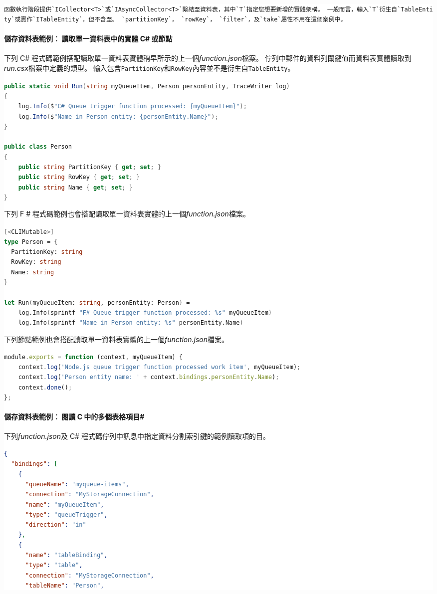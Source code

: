     函數執行階段提供`ICollector<T>`或`IAsyncCollector<T>`繫結至資料表，其中`T`指定您想要新增的實體架構。 一般而言，輸入`T`衍生自`TableEntity`或實作`ITableEntity`，但不含至。 `partitionKey`， `rowKey`， `filter`，及`take`屬性不用在這個案例中。

#### <a name="storage-tables-example-read-a-single-table-entity-in-c-or-node"></a>儲存資料表範例︰ 讀取單一資料表中的實體 C# 或節點

下列 C# 程式碼範例搭配讀取單一資料表實體稍早所示的上一個*function.json*檔案。 佇列中郵件的資料列關鍵值而資料表實體讀取到*run.csx*檔案中定義的類型。 輸入包含`PartitionKey`和`RowKey`內容並不是衍生自`TableEntity`。 

```csharp
public static void Run(string myQueueItem, Person personEntity, TraceWriter log)
{
    log.Info($"C# Queue trigger function processed: {myQueueItem}");
    log.Info($"Name in Person entity: {personEntity.Name}");
}

public class Person
{
    public string PartitionKey { get; set; }
    public string RowKey { get; set; }
    public string Name { get; set; }
}
```

下列 F # 程式碼範例也會搭配讀取單一資料表實體的上一個*function.json*檔案。

```fsharp
[<CLIMutable>]
type Person = {
  PartitionKey: string
  RowKey: string
  Name: string
}

let Run(myQueueItem: string, personEntity: Person) =
    log.Info(sprintf "F# Queue trigger function processed: %s" myQueueItem)
    log.Info(sprintf "Name in Person entity: %s" personEntity.Name)
```

下列節點範例也會搭配讀取單一資料表實體的上一個*function.json*檔案。

```javascript
module.exports = function (context, myQueueItem) {
    context.log('Node.js queue trigger function processed work item', myQueueItem);
    context.log('Person entity name: ' + context.bindings.personEntity.Name);
    context.done();
};
```

#### <a name="storage-tables-example-read-multiple-table-entities-in-c"></a>儲存資料表範例︰ 閱讀 C 中的多個表格項目# 

下列*function.json*及 C# 程式碼佇列中訊息中指定資料分割索引鍵的範例讀取項的目。

```json
{
  "bindings": [
    {
      "queueName": "myqueue-items",
      "connection": "MyStorageConnection",
      "name": "myQueueItem",
      "type": "queueTrigger",
      "direction": "in"
    },
    {
      "name": "tableBinding",
      "type": "table",
      "connection": "MyStorageConnection",
      "tableName": "Person",
```